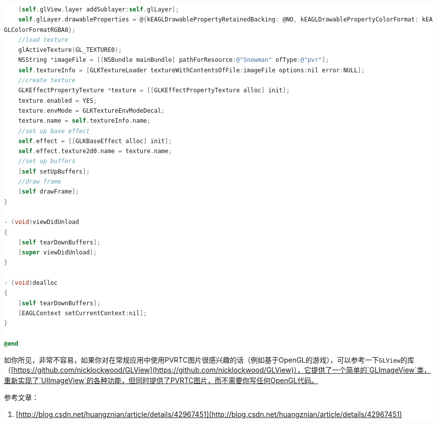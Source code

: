 ```objective-c
    [self.glView.layer addSublayer:self.glLayer];
    self.glLayer.drawableProperties = @{kEAGLDrawablePropertyRetainedBacking: @NO, kEAGLDrawablePropertyColorFormat: kEAGLColorFormatRGBA8};
    //load texture
    glActiveTexture(GL_TEXTURE0);
    NSString *imageFile = [[NSBundle mainBundle] pathForResource:@"Snowman" ofType:@"pvr"];
    self.textureInfo = [GLKTextureLoader textureWithContentsOfFile:imageFile options:nil error:NULL];
    //create texture
    GLKEffectPropertyTexture *texture = [[GLKEffectPropertyTexture alloc] init];
    texture.enabled = YES;
    texture.envMode = GLKTextureEnvModeDecal;
    texture.name = self.textureInfo.name;
    //set up base effect
    self.effect = [[GLKBaseEffect alloc] init];
    self.effect.texture2d0.name = texture.name;
    //set up buffers
    [self setUpBuffers];
    //draw frame
    [self drawFrame];
}

- (void)viewDidUnload
{
    [self tearDownBuffers];
    [super viewDidUnload];
}

- (void)dealloc
{
    [self tearDownBuffers];
    [EAGLContext setCurrentContext:nil];
}

@end
```

如你所见，非常不容易，如果你对在常规应用中使用PVRTC图片很感兴趣的话（例如基于OpenGL的游戏），可以参考一下`GLView`的库（[https://github.com/nicklockwood/GLView](https://github.com/nicklockwood/GLView)），它提供了一个简单的`GLImageView`类，重新实现了`UIImageView`的各种功能，但同时提供了PVRTC图片，而不需要你写任何OpenGL代码。


参考文章：
1. [http://blog.csdn.net/huangznian/article/details/42967451](http://blog.csdn.net/huangznian/article/details/42967451)
